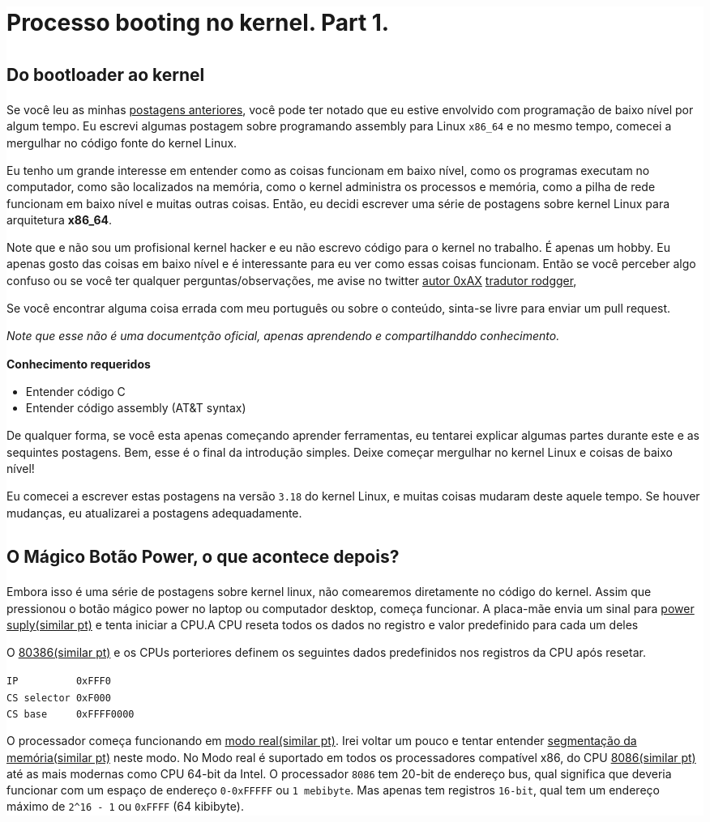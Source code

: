 Processo booting no kernel. Part 1.
================================================================================

Do bootloader ao kernel
--------------------------------------------------------------------------------

Se você leu as minhas [postagens anteriores](https://0xax.github.io/categories/assembler/), você pode ter notado que eu estive envolvido com programação de baixo nível por algum tempo. Eu escrevi algumas postagem sobre programando assembly para Linux `x86_64` e no mesmo tempo, comecei a mergulhar no código fonte do kernel Linux.

Eu tenho um grande interesse em entender como as coisas funcionam em baixo nível, como os programas executam no computador, como são localizados na memória, como o kernel administra os processos e memória, como a pilha de rede funcionam em baixo nível e muitas outras coisas. Então, eu decidi escrever uma série de postagens sobre kernel Linux para arquitetura **x86_64**.

Note que e não sou um profisional kernel hacker e eu não escrevo código para o kernel no trabalho. É apenas um hobby. Eu apenas gosto das coisas em baixo nível e é interessante para eu ver como essas coisas funcionam. Então se você perceber algo confuso ou se você ter qualquer perguntas/observações, me avise no twitter [autor 0xAX](https://twitter.com/0xAX) [tradutor rodgger](https://twitter.com/rodgger1), 

Se você encontrar alguma coisa errada com meu português ou sobre o conteúdo, sinta-se livre para enviar um pull request.

*Note que esse não é uma documentção oficial, apenas aprendendo e compartilhanddo conhecimento.*

**Conhecimento requeridos**

* Entender código C
* Entender código assembly (AT&T syntax)

De qualquer forma, se você esta apenas começando aprender ferramentas, eu tentarei explicar algumas partes durante este e as sequintes postagens. Bem, esse é o final da introdução simples. Deixe começar mergulhar no kernel Linux e coisas de baixo nível!

Eu comecei a escrever estas postagens na versão `3.18` do kernel Linux, e muitas coisas mudaram deste aquele tempo. Se houver mudanças, eu atualizarei a postagens adequadamente.


O Mágico Botão Power, o que acontece depois?
--------------------------------------------------------------------------------

Embora isso é uma série de postagens sobre kernel linux, não comearemos diretamente no código do kernel. Assim que pressionou o botão mágico power no laptop ou computador desktop, começa funcionar. A placa-mãe envia um sinal para [power suply](https://en.wikipedia.org/wiki/Power_supply)[(similar pt)](https://pt.wikipedia.org/wiki/Fonte_de_alimentação) e tenta iniciar a CPU.A CPU reseta todos os dados no registro e valor predefinido para cada um deles

O [80386](https://en.wikipedia.org/wiki/Intel_80386)[(similar pt)](https://pt.wikipedia.org/wiki/Intel_80386) e os CPUs porteriores definem os seguintes dados predefinidos nos registros da CPU após resetar.

```
IP          0xFFF0
CS selector 0xF000
CS base     0xFFFF0000
```
O processador começa funcionando em [modo real](https://en.wikipedia.org/wiki/Real_mode)[(similar pt)](https://pt.wikipedia.org/wiki/Modo_real). Irei voltar um pouco e tentar entender [segmentação da memória](https://en.wikipedia.org/wiki/Memory_segmentation)[(similar pt)](https://pt.wikipedia.org/wiki/Segmentação_%28memória%29) neste modo. No Modo real é suportado em todos os processadores compatível x86, do CPU [8086](https://en.wikipedia.org/wiki/Intel_8086)[(similar pt)](https://pt.wikipedia.org/wiki/Intel_8086) até as mais modernas como CPU 64-bit da Intel. O processador `8086` tem 20-bit de endereço bus, qual significa que deveria funcionar com um espaço de endereço `0-0xFFFFF` ou `1 mebibyte`. Mas apenas tem registros `16-bit`, qual tem um endereço máximo de `2^16 - 1` ou `0xFFFF` (64 kibibyte).
